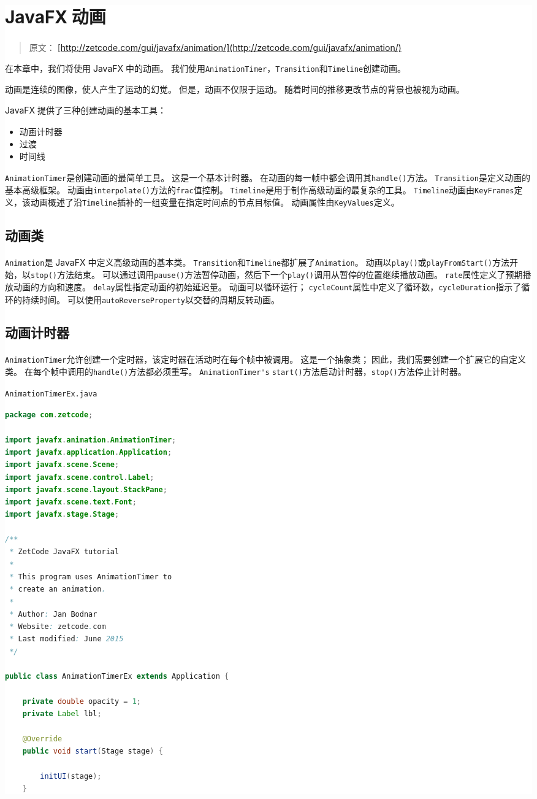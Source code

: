 # JavaFX 动画

> 原文： [http://zetcode.com/gui/javafx/animation/](http://zetcode.com/gui/javafx/animation/)

在本章中，我们将使用 JavaFX 中的动画。 我们使用`AnimationTimer`，`Transition`和`Timeline`创建动画。

动画是连续的图像，使人产生了运动的幻觉。 但是，动画不仅限于运动。 随着时间的推移更改节点的背景也被视为动画。

JavaFX 提供了三种创建动画的基本工具：

*   动画计时器
*   过渡
*   时间线

`AnimationTimer`是创建动画的最简单工具。 这是一个基本计时器。 在动画的每一帧中都会调用其`handle()`方法。 `Transition`是定义动画的基本高级框架。 动画由`interpolate()`方法的`frac`值控制。 `Timeline`是用于制作高级动画的最复杂的工具。 `Timeline`动画由`KeyFrames`定义，该动画概述了沿`Timeline`插补的一组变量在指定时间点的节点目标值。 动画属性由`KeyValues`定义。

## 动画类

`Animation`是 JavaFX 中定义高级动画的基本类。 `Transition`和`Timeline`都扩展了`Animation`。 动画以`play()`或`playFromStart()`方法开始，以`stop()`方法结束。 可以通过调用`pause()`方法暂停动画，然后下一个`play()`调用从暂停的位置继续播放动画。 `rate`属性定义了预期播放动画的方向和速度。 `delay`属性指定动画的初始延迟量。 动画可以循环运行； `cycleCount`属性中定义了循环数，`cycleDuration`指示了循环的持续时间。 可以使用`autoReverseProperty`以交替的周期反转动画。

## 动画计时器

`AnimationTimer`允许创建一个定时器，该定时器在活动时在每个帧中被调用。 这是一个抽象类； 因此，我们需要创建一个扩展它的自定义类。 在每个帧中调用的`handle()`方法都必须重写。 `AnimationTimer's` `start()`方法启动计时器，`stop()`方法停止计时器。

`AnimationTimerEx.java`

```java
package com.zetcode;

import javafx.animation.AnimationTimer;
import javafx.application.Application;
import javafx.scene.Scene;
import javafx.scene.control.Label;
import javafx.scene.layout.StackPane;
import javafx.scene.text.Font;
import javafx.stage.Stage;

/**
 * ZetCode JavaFX tutorial
 *
 * This program uses AnimationTimer to 
 * create an animation.
 *
 * Author: Jan Bodnar 
 * Website: zetcode.com 
 * Last modified: June 2015
 */

public class AnimationTimerEx extends Application {

    private double opacity = 1;
    private Label lbl;

    @Override
    public void start(Stage stage) {

        initUI(stage);
    }

```